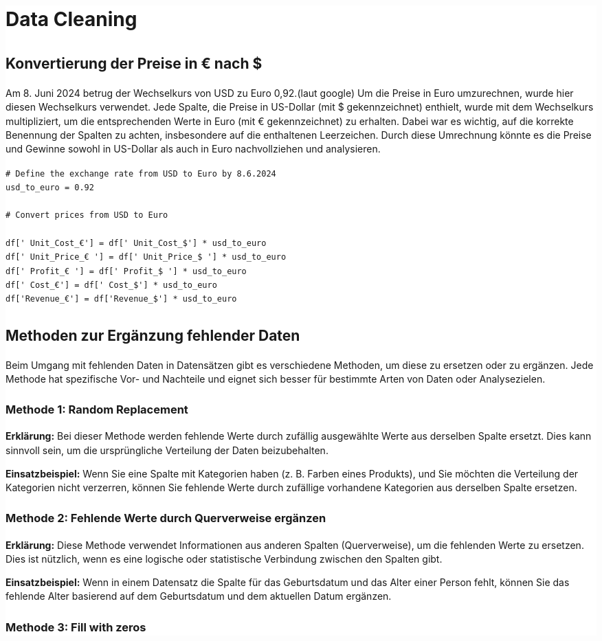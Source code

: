 # Data Cleaning
## Konvertierung der Preise in € nach $
Am 8. Juni 2024 betrug der Wechselkurs von USD zu Euro 0,92.(laut google) Um die Preise in Euro umzurechnen, wurde hier diesen Wechselkurs verwendet. Jede Spalte, die Preise in US-Dollar (mit $ gekennzeichnet) enthielt, wurde mit dem Wechselkurs multipliziert, um die entsprechenden Werte in Euro (mit € gekennzeichnet) zu erhalten. Dabei war es wichtig, auf die korrekte Benennung der Spalten zu achten, insbesondere auf die enthaltenen Leerzeichen. Durch diese Umrechnung könnte es die Preise und Gewinne sowohl in US-Dollar als auch in Euro nachvollziehen und analysieren.

```
# Define the exchange rate from USD to Euro by 8.6.2024
usd_to_euro = 0.92 

# Convert prices from USD to Euro

df[' Unit_Cost_€'] = df[' Unit_Cost_$'] * usd_to_euro
df[' Unit_Price_€ '] = df[' Unit_Price_$ '] * usd_to_euro
df[' Profit_€ '] = df[' Profit_$ '] * usd_to_euro
df[' Cost_€'] = df[' Cost_$'] * usd_to_euro
df['Revenue_€'] = df['Revenue_$'] * usd_to_euro
```


## Methoden zur Ergänzung fehlender Daten
Beim Umgang mit fehlenden Daten in Datensätzen gibt es verschiedene Methoden, um diese zu ersetzen oder zu ergänzen. Jede Methode hat spezifische Vor- und Nachteile und eignet sich besser für bestimmte Arten von Daten oder Analysezielen. 

### Methode 1: Random Replacement

**Erklärung:** Bei dieser Methode werden fehlende Werte durch zufällig ausgewählte Werte aus derselben Spalte ersetzt. Dies kann sinnvoll sein, um die ursprüngliche Verteilung der Daten beizubehalten.

**Einsatzbeispiel:** Wenn Sie eine Spalte mit Kategorien haben (z. B. Farben eines Produkts), und Sie möchten die Verteilung der Kategorien nicht verzerren, können Sie fehlende Werte durch zufällige vorhandene Kategorien aus derselben Spalte ersetzen.

### Methode 2: Fehlende Werte durch Querverweise ergänzen

**Erklärung:** Diese Methode verwendet Informationen aus anderen Spalten (Querverweise), um die fehlenden Werte zu ersetzen. Dies ist nützlich, wenn es eine logische oder statistische Verbindung zwischen den Spalten gibt.

**Einsatzbeispiel:** Wenn in einem Datensatz die Spalte für das Geburtsdatum und das Alter einer Person fehlt, können Sie das fehlende Alter basierend auf dem Geburtsdatum und dem aktuellen Datum ergänzen.

### Methode 3: Fill with zeros
